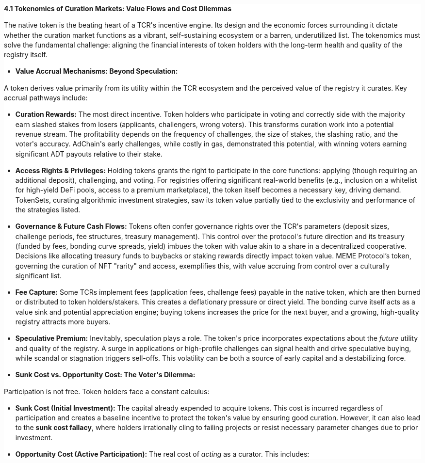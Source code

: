**4.1 Tokenomics of Curation Markets: Value Flows and Cost Dilemmas**

The native token is the beating heart of a TCR's incentive engine. Its design and the economic forces surrounding it dictate whether the curation market functions as a vibrant, self-sustaining ecosystem or a barren, underutilized list. The tokenomics must solve the fundamental challenge: aligning the financial interests of token holders with the long-term health and quality of the registry itself.

*   **Value Accrual Mechanisms: Beyond Speculation:**

A token derives value primarily from its utility within the TCR ecosystem and the perceived value of the registry it curates. Key accrual pathways include:

*   **Curation Rewards:** The most direct incentive. Token holders who participate in voting and correctly side with the majority earn slashed stakes from losers (applicants, challengers, wrong voters). This transforms curation work into a potential revenue stream. The profitability depends on the frequency of challenges, the size of stakes, the slashing ratio, and the voter's accuracy. AdChain's early challenges, while costly in gas, demonstrated this potential, with winning voters earning significant ADT payouts relative to their stake.

*   **Access Rights & Privileges:** Holding tokens grants the right to participate in the core functions: applying (though requiring an additional deposit), challenging, and voting. For registries offering significant real-world benefits (e.g., inclusion on a whitelist for high-yield DeFi pools, access to a premium marketplace), the token itself becomes a necessary key, driving demand. TokenSets, curating algorithmic investment strategies, saw its token value partially tied to the exclusivity and performance of the strategies listed.

*   **Governance & Future Cash Flows:** Tokens often confer governance rights over the TCR's parameters (deposit sizes, challenge periods, fee structures, treasury management). This control over the protocol's future direction and its treasury (funded by fees, bonding curve spreads, yield) imbues the token with value akin to a share in a decentralized cooperative. Decisions like allocating treasury funds to buybacks or staking rewards directly impact token value. MEME Protocol’s token, governing the curation of NFT "rarity" and access, exemplifies this, with value accruing from control over a culturally significant list.

*   **Fee Capture:** Some TCRs implement fees (application fees, challenge fees) payable in the native token, which are then burned or distributed to token holders/stakers. This creates a deflationary pressure or direct yield. The bonding curve itself acts as a value sink and potential appreciation engine; buying tokens increases the price for the next buyer, and a growing, high-quality registry attracts more buyers.

*   **Speculative Premium:** Inevitably, speculation plays a role. The token's price incorporates expectations about the *future* utility and quality of the registry. A surge in applications or high-profile challenges can signal health and drive speculative buying, while scandal or stagnation triggers sell-offs. This volatility can be both a source of early capital and a destabilizing force.

*   **Sunk Cost vs. Opportunity Cost: The Voter's Dilemma:**

Participation is not free. Token holders face a constant calculus:

*   **Sunk Cost (Initial Investment):** The capital already expended to acquire tokens. This cost is incurred regardless of participation and creates a baseline incentive to protect the token's value by ensuring good curation. However, it can also lead to the **sunk cost fallacy**, where holders irrationally cling to failing projects or resist necessary parameter changes due to prior investment.

*   **Opportunity Cost (Active Participation):** The real cost of *acting* as a curator. This includes:
